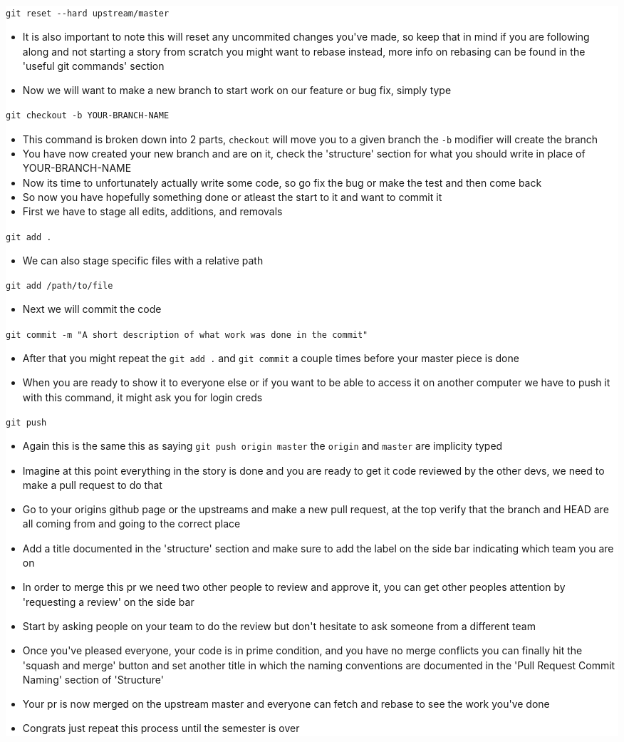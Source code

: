 ```
git reset --hard upstream/master
```

- It is also important to note this will reset any uncommited changes you've made, so keep that in mind if you are following along and not starting a story from scratch you might want to rebase instead, more info on rebasing can be found in the 'useful git commands' section

- Now we will want to make a new branch to start work on our feature or bug fix, simply type

```
git checkout -b YOUR-BRANCH-NAME
```

- This command is broken down into 2 parts, `checkout` will move you to a given branch the `-b` modifier will create the branch
- You have now created your new branch and are on it, check the 'structure' section for what you should write in place of YOUR-BRANCH-NAME
- Now its time to unfortunately actually write some code, so go fix the bug or make the test and then come back
- So now you have hopefully something done or atleast the start to it and want to commit it
- First we have to stage all edits, additions, and removals

```
git add .
```

- We can also stage specific files with a relative path

```
git add /path/to/file
```

- Next we will commit the code

```
git commit -m "A short description of what work was done in the commit"
```

- After that you might repeat the `git add .` and `git commit` a couple times before your master piece is done

- When you are ready to show it to everyone else or if you want to be able to access it on another computer we have to push it with this command, it might ask you for login creds

```
git push
```

- Again this is the same this as saying `git push origin master` the `origin` and `master` are implicity typed

- Imagine at this point everything in the story is done and you are ready to get it code reviewed by the other devs, we need to make a pull request to do that
- Go to your origins github page or the upstreams and make a new pull request, at the top verify that the branch and HEAD are all coming from and going to the correct place
- Add a title documented in the 'structure' section and make sure to add the label on the side bar indicating which team you are on
- In order to merge this pr we need two other people to review and approve it, you can get other peoples attention by 'requesting a review' on the side bar
- Start by asking people on your team to do the review but don't hesitate to ask someone from a different team
- Once you've pleased everyone, your code is in prime condition, and you have no merge conflicts you can finally hit the 'squash and merge' button and set another title in which the naming conventions are documented in the 'Pull Request Commit Naming' section of 'Structure'
- Your pr is now merged on the upstream master and everyone can fetch and rebase to see the work you've done
- Congrats just repeat this process until the semester is over
